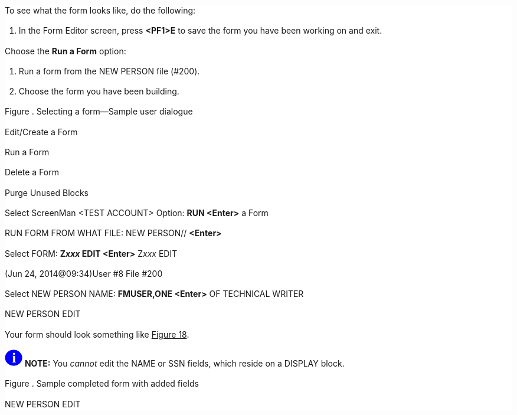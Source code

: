 To see what the form looks like, do the following:

1.  In the Form Editor screen, press **\<PF1\>E** to save the form you
    have been working on and exit.

Choose the **Run a Form** option:

1.  Run a form from the NEW PERSON file (#200).

2.  Choose the form you have been building.

<span id="_Toc395709595" class="anchor"></span>Figure . Selecting a
form—Sample user dialogue

Edit/Create a Form

<span class="mark">Run a Form</span>

Delete a Form

Purge Unused Blocks

Select ScreenMan \<TEST ACCOUNT\> Option: **<span class="mark">RUN
\<Enter\></span>** a Form

RUN FORM FROM WHAT FILE: NEW PERSON//
**<span class="mark">\<Enter\></span>**

Select FORM: **<span class="mark">Z*xxx* EDIT \<Enter\></span>** Z*xxx*
EDIT

(Jun 24, 2014@09:34)User \#8 File \#200

Select NEW PERSON NAME: **<span class="mark">FMUSER,ONE
\<Enter\></span>** OF TECHNICAL WRITER

NEW PERSON EDIT

Your form should look something like <u>Figure 18</u>.

<img src="images/media/image2.png"
style="width:0.3125in;height:0.3125in" alt="Note" /> **NOTE:** You
*cannot* edit the NAME or SSN fields, which reside on a DISPLAY block.

<span id="_Ref390245828" class="anchor"></span>Figure . Sample completed
form with added fields

NEW PERSON EDIT
